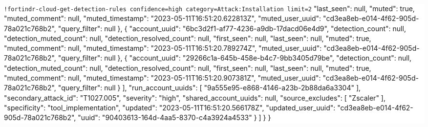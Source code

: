 ```!fortindr-cloud-get-detection-rules confidence=high category=Attack:Installation limit=2```
                        "last_seen": null,
                        "muted": true,
                        "muted_comment": null,
                        "muted_timestamp": "2023-05-11T16:51:20.622813Z",
                        "muted_user_uuid": "cd3ea8eb-e014-4f62-905d-78a021c768b2",
                        "query_filter": null
                    },
                    {
                        "account_uuid": "6bc3d2f1-af77-4236-a9db-17dacd06e4d9",
                        "detection_count": null,
                        "detection_muted_count": null,
                        "detection_resolved_count": null,
                        "first_seen": null,
                        "last_seen": null,
                        "muted": true,
                        "muted_comment": null,
                        "muted_timestamp": "2023-05-11T16:51:20.789274Z",
                        "muted_user_uuid": "cd3ea8eb-e014-4f62-905d-78a021c768b2",
                        "query_filter": null
                    },
                    {
                        "account_uuid": "29266c1a-645b-458e-b4c7-9bb3405d79be",
                        "detection_count": null,
                        "detection_muted_count": null,
                        "detection_resolved_count": null,
                        "first_seen": null,
                        "last_seen": null,
                        "muted": true,
                        "muted_comment": null,
                        "muted_timestamp": "2023-05-11T16:51:20.907381Z",
                        "muted_user_uuid": "cd3ea8eb-e014-4f62-905d-78a021c768b2",
                        "query_filter": null
                    }
                ],
                "run_account_uuids": [
                    "9a555e95-e868-4146-a23b-2b88da6a3304"
                ],
                "secondary_attack_id": "T1027.005",
                "severity": "high",
                "shared_account_uuids": null,
                "source_excludes": [
                    "Zscaler"
                ],
                "specificity": "tool_implementation",
                "updated": "2023-05-11T16:51:20.566178Z",
                "updated_user_uuid": "cd3ea8eb-e014-4f62-905d-78a021c768b2",
                "uuid": "90403613-164d-4aa5-8370-c4a3924a4533"
            }
        ]
    }
}
```
